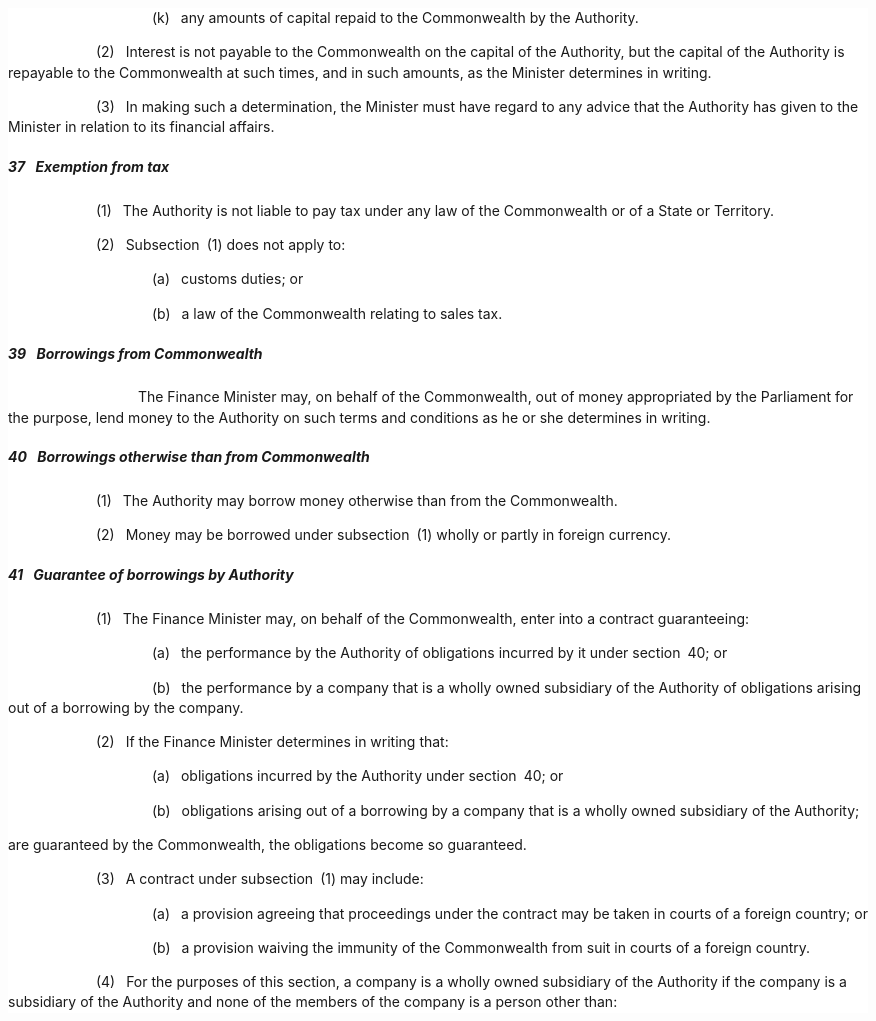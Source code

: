                      (k)  any amounts of capital repaid to the Commonwealth by the Authority.

             (2)  Interest is not payable to the Commonwealth on the capital of the Authority, but the capital of the Authority is repayable to the Commonwealth at such times, and in such amounts, as the Minister determines in writing.

             (3)  In making such a determination, the Minister must have regard to any advice that the Authority has given to the Minister in relation to its financial affairs.

##### <a id="37"></a>37  Exemption from tax

             (1)  The Authority is not liable to pay tax under any law of the Commonwealth or of a State or Territory.

             (2)  Subsection (1) does not apply to:

                     (a)  customs duties; or

                     (b)  a law of the Commonwealth relating to sales tax.

##### <a id="39"></a>39  Borrowings from Commonwealth

                   The Finance Minister may, on behalf of the Commonwealth, out of money appropriated by the Parliament for the purpose, lend money to the Authority on such terms and conditions as he or she determines in writing.

##### <a id="40"></a>40  Borrowings otherwise than from Commonwealth

             (1)  The Authority may borrow money otherwise than from the Commonwealth.

             (2)  Money may be borrowed under subsection (1) wholly or partly in foreign currency.

##### <a id="41"></a>41  Guarantee of borrowings by Authority

             (1)  The Finance Minister may, on behalf of the Commonwealth, enter into a contract guaranteeing:

                     (a)  the performance by the Authority of obligations incurred by it under section 40; or

                     (b)  the performance by a company that is a wholly owned subsidiary of the Authority of obligations arising out of a borrowing by the company.

             (2)  If the Finance Minister determines in writing that:

                     (a)  obligations incurred by the Authority under section 40; or

                     (b)  obligations arising out of a borrowing by a company that is a wholly owned subsidiary of the Authority;

are guaranteed by the Commonwealth, the obligations become so guaranteed.

             (3)  A contract under subsection (1) may include:

                     (a)  a provision agreeing that proceedings under the contract may be taken in courts of a foreign country; or

                     (b)  a provision waiving the immunity of the Commonwealth from suit in courts of a foreign country.

             (4)  For the purposes of this section, a company is a wholly owned subsidiary of the Authority if the company is a subsidiary of the Authority and none of the members of the company is a person other than:
